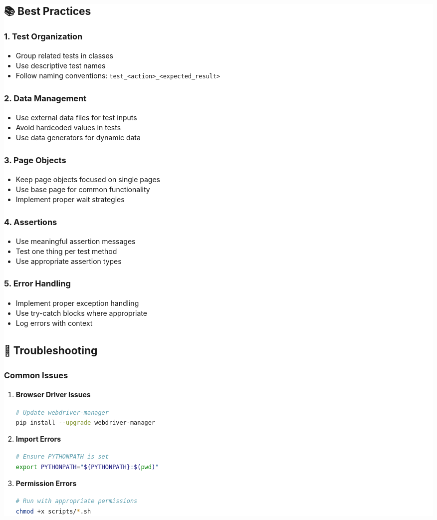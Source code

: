 ## 📚 Best Practices

### 1. Test Organization

- Group related tests in classes
- Use descriptive test names
- Follow naming conventions: `test_<action>_<expected_result>`

### 2. Data Management

- Use external data files for test inputs
- Avoid hardcoded values in tests
- Use data generators for dynamic data

### 3. Page Objects

- Keep page objects focused on single pages
- Use base page for common functionality
- Implement proper wait strategies

### 4. Assertions

- Use meaningful assertion messages
- Test one thing per test method
- Use appropriate assertion types

### 5. Error Handling

- Implement proper exception handling
- Use try-catch blocks where appropriate
- Log errors with context

## 🐛 Troubleshooting

### Common Issues

1. **Browser Driver Issues**
   ```bash
   # Update webdriver-manager
   pip install --upgrade webdriver-manager
   ```

2. **Import Errors**
   ```bash
   # Ensure PYTHONPATH is set
   export PYTHONPATH="${PYTHONPATH}:$(pwd)"
   ```

3. **Permission Errors**
   ```bash
   # Run with appropriate permissions
   chmod +x scripts/*.sh
   ```
